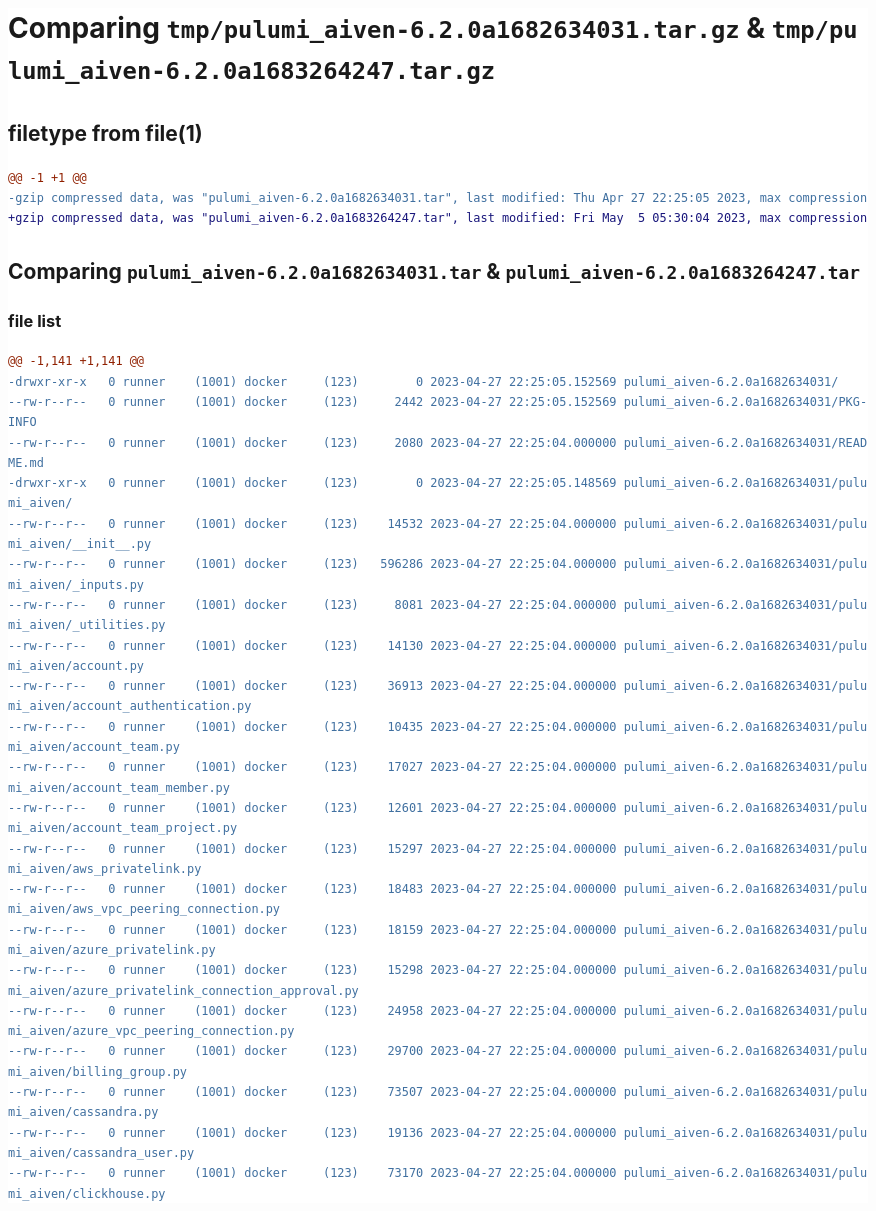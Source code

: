 # Comparing `tmp/pulumi_aiven-6.2.0a1682634031.tar.gz` & `tmp/pulumi_aiven-6.2.0a1683264247.tar.gz`

## filetype from file(1)

```diff
@@ -1 +1 @@
-gzip compressed data, was "pulumi_aiven-6.2.0a1682634031.tar", last modified: Thu Apr 27 22:25:05 2023, max compression
+gzip compressed data, was "pulumi_aiven-6.2.0a1683264247.tar", last modified: Fri May  5 05:30:04 2023, max compression
```

## Comparing `pulumi_aiven-6.2.0a1682634031.tar` & `pulumi_aiven-6.2.0a1683264247.tar`

### file list

```diff
@@ -1,141 +1,141 @@
-drwxr-xr-x   0 runner    (1001) docker     (123)        0 2023-04-27 22:25:05.152569 pulumi_aiven-6.2.0a1682634031/
--rw-r--r--   0 runner    (1001) docker     (123)     2442 2023-04-27 22:25:05.152569 pulumi_aiven-6.2.0a1682634031/PKG-INFO
--rw-r--r--   0 runner    (1001) docker     (123)     2080 2023-04-27 22:25:04.000000 pulumi_aiven-6.2.0a1682634031/README.md
-drwxr-xr-x   0 runner    (1001) docker     (123)        0 2023-04-27 22:25:05.148569 pulumi_aiven-6.2.0a1682634031/pulumi_aiven/
--rw-r--r--   0 runner    (1001) docker     (123)    14532 2023-04-27 22:25:04.000000 pulumi_aiven-6.2.0a1682634031/pulumi_aiven/__init__.py
--rw-r--r--   0 runner    (1001) docker     (123)   596286 2023-04-27 22:25:04.000000 pulumi_aiven-6.2.0a1682634031/pulumi_aiven/_inputs.py
--rw-r--r--   0 runner    (1001) docker     (123)     8081 2023-04-27 22:25:04.000000 pulumi_aiven-6.2.0a1682634031/pulumi_aiven/_utilities.py
--rw-r--r--   0 runner    (1001) docker     (123)    14130 2023-04-27 22:25:04.000000 pulumi_aiven-6.2.0a1682634031/pulumi_aiven/account.py
--rw-r--r--   0 runner    (1001) docker     (123)    36913 2023-04-27 22:25:04.000000 pulumi_aiven-6.2.0a1682634031/pulumi_aiven/account_authentication.py
--rw-r--r--   0 runner    (1001) docker     (123)    10435 2023-04-27 22:25:04.000000 pulumi_aiven-6.2.0a1682634031/pulumi_aiven/account_team.py
--rw-r--r--   0 runner    (1001) docker     (123)    17027 2023-04-27 22:25:04.000000 pulumi_aiven-6.2.0a1682634031/pulumi_aiven/account_team_member.py
--rw-r--r--   0 runner    (1001) docker     (123)    12601 2023-04-27 22:25:04.000000 pulumi_aiven-6.2.0a1682634031/pulumi_aiven/account_team_project.py
--rw-r--r--   0 runner    (1001) docker     (123)    15297 2023-04-27 22:25:04.000000 pulumi_aiven-6.2.0a1682634031/pulumi_aiven/aws_privatelink.py
--rw-r--r--   0 runner    (1001) docker     (123)    18483 2023-04-27 22:25:04.000000 pulumi_aiven-6.2.0a1682634031/pulumi_aiven/aws_vpc_peering_connection.py
--rw-r--r--   0 runner    (1001) docker     (123)    18159 2023-04-27 22:25:04.000000 pulumi_aiven-6.2.0a1682634031/pulumi_aiven/azure_privatelink.py
--rw-r--r--   0 runner    (1001) docker     (123)    15298 2023-04-27 22:25:04.000000 pulumi_aiven-6.2.0a1682634031/pulumi_aiven/azure_privatelink_connection_approval.py
--rw-r--r--   0 runner    (1001) docker     (123)    24958 2023-04-27 22:25:04.000000 pulumi_aiven-6.2.0a1682634031/pulumi_aiven/azure_vpc_peering_connection.py
--rw-r--r--   0 runner    (1001) docker     (123)    29700 2023-04-27 22:25:04.000000 pulumi_aiven-6.2.0a1682634031/pulumi_aiven/billing_group.py
--rw-r--r--   0 runner    (1001) docker     (123)    73507 2023-04-27 22:25:04.000000 pulumi_aiven-6.2.0a1682634031/pulumi_aiven/cassandra.py
--rw-r--r--   0 runner    (1001) docker     (123)    19136 2023-04-27 22:25:04.000000 pulumi_aiven-6.2.0a1682634031/pulumi_aiven/cassandra_user.py
--rw-r--r--   0 runner    (1001) docker     (123)    73170 2023-04-27 22:25:04.000000 pulumi_aiven-6.2.0a1682634031/pulumi_aiven/clickhouse.py
```
